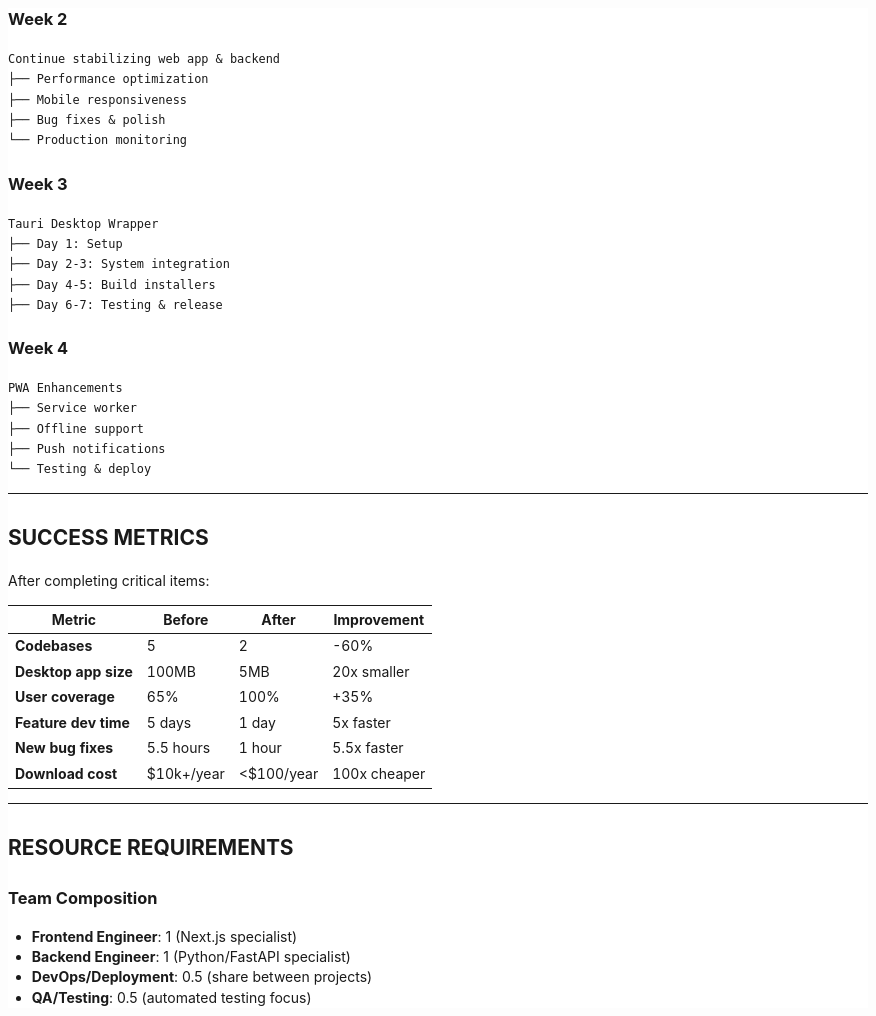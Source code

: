 ### Week 2
```
Continue stabilizing web app & backend
├── Performance optimization
├── Mobile responsiveness
├── Bug fixes & polish
└── Production monitoring
```

### Week 3
```
Tauri Desktop Wrapper
├── Day 1: Setup
├── Day 2-3: System integration
├── Day 4-5: Build installers
├── Day 6-7: Testing & release
```

### Week 4
```
PWA Enhancements
├── Service worker
├── Offline support
├── Push notifications
└── Testing & deploy
```

---

## SUCCESS METRICS

After completing critical items:

| Metric | Before | After | Improvement |
|--------|--------|-------|-------------|
| **Codebases** | 5 | 2 | -60% |
| **Desktop app size** | 100MB | 5MB | 20x smaller |
| **User coverage** | 65% | 100% | +35% |
| **Feature dev time** | 5 days | 1 day | 5x faster |
| **New bug fixes** | 5.5 hours | 1 hour | 5.5x faster |
| **Download cost** | $10k+/year | <$100/year | 100x cheaper |

---

## RESOURCE REQUIREMENTS

### Team Composition
- **Frontend Engineer**: 1 (Next.js specialist)
- **Backend Engineer**: 1 (Python/FastAPI specialist)
- **DevOps/Deployment**: 0.5 (share between projects)
- **QA/Testing**: 0.5 (automated testing focus)
